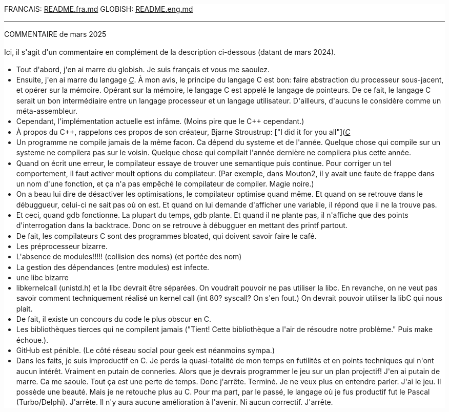 
FRANCAIS: [README.fra.md](README.fra.md)
GLOBISH: [README.eng.md](README.eng.md)

---------------------------------------------------------------------------

COMMENTAIRE de mars 2025

Ici, il s'agit d'un commentaire en complément de la description ci-dessous (datant de mars 2024).
 - Tout d'abord, j'en ai marre du globish. Je suis français et vous me saoulez. 
 - Ensuite, j'en ai marre du langage [*C*](https://en.wikipedia.org/wiki/C_(programming_language)). 
   À mon avis, le principe du langage C est bon: faire abstraction du processeur sous-jacent, 
   et opérer sur la mémoire. Opérant sur la mémoire, le langage C est appelé le langage de pointeurs.
   De ce fait, le langage C serait un bon intermédiaire entre un langage processeur et un 
   langage utilisateur. D'ailleurs, d'aucuns le considère comme un méta-assembleur.
 - Cependant, l'implémentation actuelle est infâme. (Moins pire que le C++ cependant.) 
 - À propos du C++, rappelons ces propos de son créateur, Bjarne Stroustrup: ["I did it for you all"]([*C*](http://harmful.cat-v.org/software/c++/I_did_it_for_you_all)
 - Un programme ne compile jamais de la même facon. Ca dépend du systeme et de l'année.
   Quelque chose qui compile sur un systeme ne compilera pas sur le voisin.
   Quelque chose qui compilait l'année dernière ne compilera plus cette année.
 - Quand on écrit une erreur, le compilateur essaye de trouver une semantique puis continue. 
   Pour corriger un tel comportement, il faut activer moult options du compilateur. 
   (Par exemple, dans Mouton2, il y avait une faute de frappe dans un nom d'une fonction, 
   et ça n'a pas empêché le compilateur de compiler. Magie noire.) 
 - On a beau lui dire de désactiver les optimisations, le compilateur optimise quand même.
   Et quand on se retrouve dans le débuggueur, celui-ci ne sait pas où on est.
   Et quand on lui demande d'afficher une variable, il répond que il ne la trouve pas. 
 - Et ceci, quand gdb fonctionne. La plupart du temps, gdb plante.
   Et quand il ne plante pas, il n'affiche que des points d'interrogation dans la backtrace. 
   Donc on se retrouve à débugguer en mettant des printf partout. 
 - De fait, les compilateurs C sont des programmes bloated, qui doivent savoir faire le café.
 - Les préprocesseur bizarre. 
 - L'absence de modules!!!!! (collision des noms) (et portée des nom)
 - La gestion des dépendances (entre modules) est infecte. 
 - une libc bizarre
 - libkernelcall (unistd.h) et la libc devrait être séparées. On voudrait pouvoir ne pas utiliser la libc. 
   En revanche, on ne veut pas savoir comment techniquement réalisé un kernel call (int 80? syscall? On s'en fout.) 
   On devrait pouvoir utiliser la libC qui nous plait. 
 - De fait, il existe un concours du code le plus obscur en C. 
 - Les bibliothèques tierces qui ne compilent jamais ("Tient! Cette bibliothèque a l'air de résoudre notre problème." Puis make échoue.). 
 - GitHub est pénible. (Le côté réseau social pour geek est néanmoins sympa.)
 - Dans les faits, je suis improductif en C. Je perds la quasi-totalité de mon temps 
   en futilités et en points techniques qui n'ont aucun intérêt. Vraiment en putain de conneries. 
   Alors que je devrais programmer le jeu sur un plan projectif! 
   J'en ai putain de marre. Ca me saoule. 
   Tout ça est une perte de temps. 
   Donc j'arrête. Terminé. Je ne veux plus en entendre parler. 
   J'ai le jeu. Il possède une beauté. Mais je ne retouche plus au C.
   Pour ma part, par le passé, le langage où je fus productif fut le Pascal (Turbo/Delphi). 
   J'arrête. 
   Il n'y aura aucune amélioration à l'avenir. Ni aucun correctif.
   J'arrête. 
